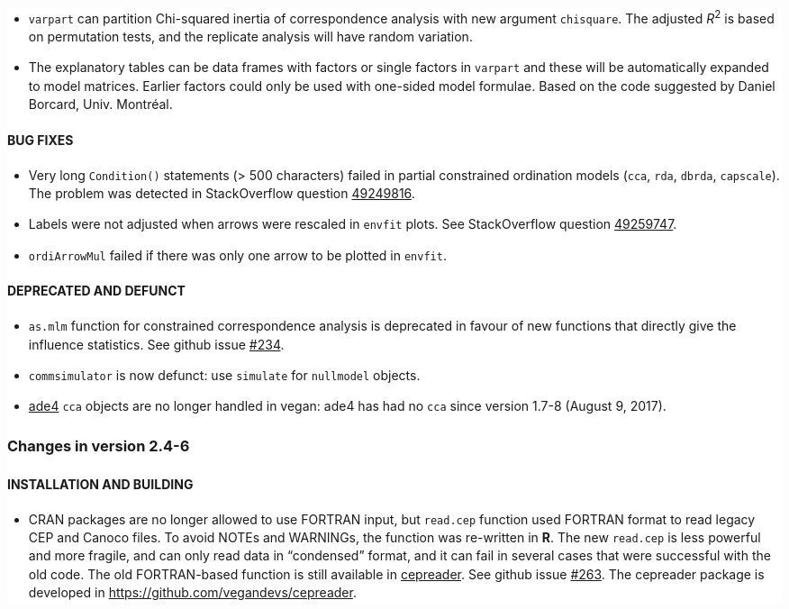 * `varpart` can partition Chi-squared inertia of correspondence
  analysis with new argument `chisquare`. The adjusted _R_<sup>2</sup>
  is based on permutation tests, and the replicate analysis will have
  random variation.

* The explanatory tables can be data frames with factors or single
  factors in `varpart` and these will be automatically expanded to model
  matrices. Earlier factors could only be used with one-sided model
  formulae. Based on the code suggested by Daniel Borcard, Univ.
  Montréal.

#### BUG FIXES

* Very long `Condition()` statements (\> 500 characters) failed in
  partial constrained ordination models (`cca`, `rda`, `dbrda`,
  `capscale`). The problem was detected in StackOverflow question
  [49249816](https://stackoverflow.com/questions/49249816).

* Labels were not adjusted when arrows were rescaled in `envfit` plots.
  See StackOverflow question
  [49259747](https://stackoverflow.com/questions/49259747).

* `ordiArrowMul` failed if there was only one arrow to be plotted in
  `envfit`.

#### DEPRECATED AND DEFUNCT

* `as.mlm` function for constrained correspondence analysis is
  deprecated in favour of new functions that directly give the influence
  statistics. See github issue
  [\#234](https://github.com/vegandevs/vegan/issues/234).

* `commsimulator` is now defunct: use `simulate` for `nullmodel`
  objects.

* [ade4](https://CRAN.R-project.org/package=ade4) `cca` objects are no
  longer handled in vegan: ade4 has had no `cca` since version 1\.7-8
  (August 9, 2017\).

### Changes in version 2\.4-6

#### INSTALLATION AND BUILDING

* CRAN packages are no longer allowed to use FORTRAN input, but
  `read.cep` function used FORTRAN format to read legacy CEP and Canoco
  files. To avoid NOTEs and WARNINGs, the function was re-written in
  **R**. The new `read.cep` is less powerful and more fragile, and can
  only read data in “condensed” format, and it can fail in several cases
  that were successful with the old code. The old FORTRAN-based function
  is still available in
  [cepreader](https://CRAN.R-project.org/package=cepreader). See github
  issue [\#263](https://github.com/vegandevs/vegan/issues/263). The
  cepreader package is developed in
  <https://github.com/vegandevs/cepreader>.
